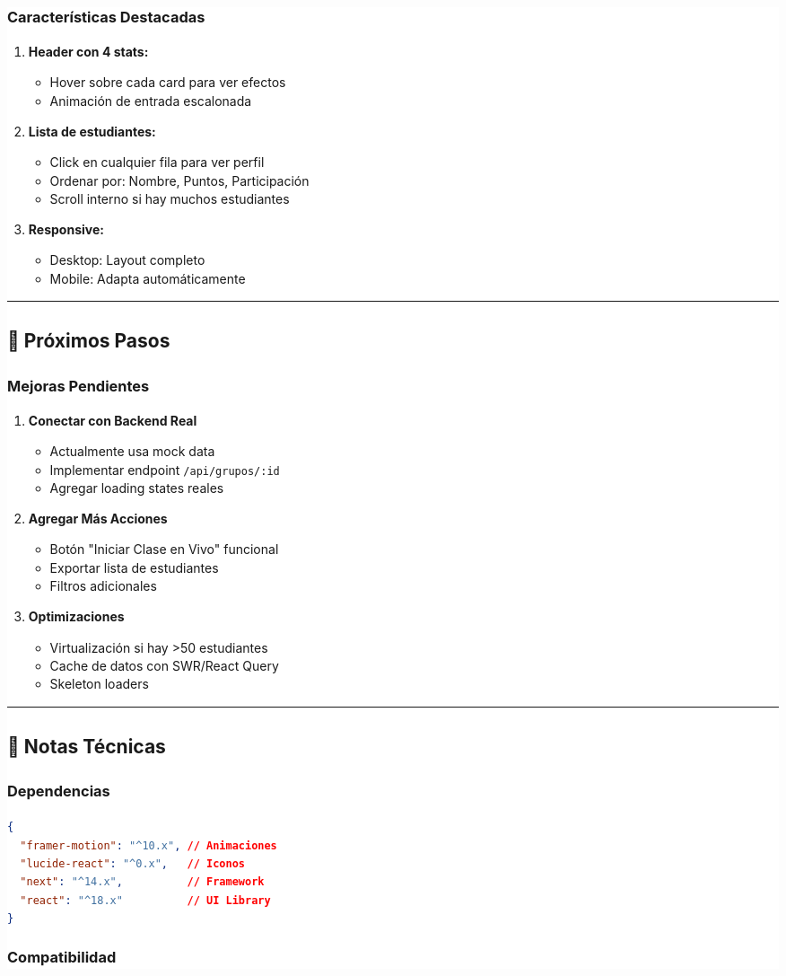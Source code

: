 ### Características Destacadas

1. **Header con 4 stats:**
   - Hover sobre cada card para ver efectos
   - Animación de entrada escalonada

2. **Lista de estudiantes:**
   - Click en cualquier fila para ver perfil
   - Ordenar por: Nombre, Puntos, Participación
   - Scroll interno si hay muchos estudiantes

3. **Responsive:**
   - Desktop: Layout completo
   - Mobile: Adapta automáticamente

---

## 🎯 Próximos Pasos

### Mejoras Pendientes

1. **Conectar con Backend Real**
   - Actualmente usa mock data
   - Implementar endpoint `/api/grupos/:id`
   - Agregar loading states reales

2. **Agregar Más Acciones**
   - Botón "Iniciar Clase en Vivo" funcional
   - Exportar lista de estudiantes
   - Filtros adicionales

3. **Optimizaciones**
   - Virtualización si hay >50 estudiantes
   - Cache de datos con SWR/React Query
   - Skeleton loaders

---

## 📝 Notas Técnicas

### Dependencias

```json
{
  "framer-motion": "^10.x", // Animaciones
  "lucide-react": "^0.x",   // Iconos
  "next": "^14.x",          // Framework
  "react": "^18.x"          // UI Library
}
```

### Compatibilidad

